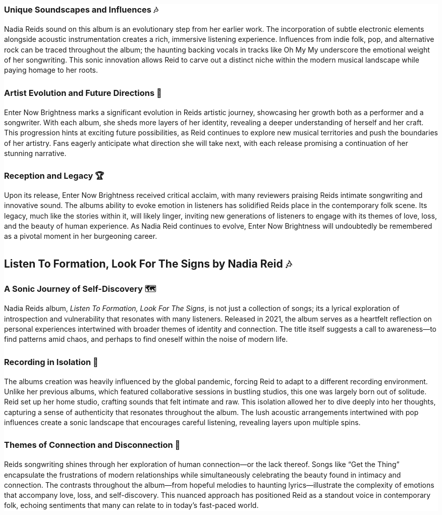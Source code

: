 ### Unique Soundscapes and Influences 🎶
Nadia Reids sound on this album is an evolutionary step from her earlier work. The incorporation of subtle electronic elements alongside acoustic instrumentation creates a rich, immersive listening experience. Influences from indie folk, pop, and alternative rock can be traced throughout the album; the haunting backing vocals in tracks like Oh My My underscore the emotional weight of her songwriting. This sonic innovation allows Reid to carve out a distinct niche within the modern musical landscape while paying homage to her roots.

### Artist Evolution and Future Directions 🚀
Enter Now Brightness marks a significant evolution in Reids artistic journey, showcasing her growth both as a performer and a songwriter. With each album, she sheds more layers of her identity, revealing a deeper understanding of herself and her craft. This progression hints at exciting future possibilities, as Reid continues to explore new musical territories and push the boundaries of her artistry. Fans eagerly anticipate what direction she will take next, with each release promising a continuation of her stunning narrative.

### Reception and Legacy 🏆
Upon its release, Enter Now Brightness received critical acclaim, with many reviewers praising Reids intimate songwriting and innovative sound. The albums ability to evoke emotion in listeners has solidified Reids place in the contemporary folk scene. Its legacy, much like the stories within it, will likely linger, inviting new generations of listeners to engage with its themes of love, loss, and the beauty of human experience. As Nadia Reid continues to evolve, Enter Now Brightness will undoubtedly be remembered as a pivotal moment in her burgeoning career.

## Listen To Formation, Look For The Signs by Nadia Reid 🎶

### A Sonic Journey of Self-Discovery 🗺️  
Nadia Reids album, *Listen To Formation, Look For The Signs*, is not just a collection of songs; its a lyrical exploration of introspection and vulnerability that resonates with many listeners. Released in 2021, the album serves as a heartfelt reflection on personal experiences intertwined with broader themes of identity and connection. The title itself suggests a call to awareness—to find patterns amid chaos, and perhaps to find oneself within the noise of modern life.

### Recording in Isolation 🎤  
The albums creation was heavily influenced by the global pandemic, forcing Reid to adapt to a different recording environment. Unlike her previous albums, which featured collaborative sessions in bustling studios, this one was largely born out of solitude. Reid set up her home studio, crafting sounds that felt intimate and raw. This isolation allowed her to dive deeply into her thoughts, capturing a sense of authenticity that resonates throughout the album. The lush acoustic arrangements intertwined with pop influences create a sonic landscape that encourages careful listening, revealing layers upon multiple spins.

### Themes of Connection and Disconnection 🌌  
Reids songwriting shines through her exploration of human connection—or the lack thereof. Songs like “Get the Thing” encapsulate the frustrations of modern relationships while simultaneously celebrating the beauty found in intimacy and connection. The contrasts throughout the album—from hopeful melodies to haunting lyrics—illustrate the complexity of emotions that accompany love, loss, and self-discovery. This nuanced approach has positioned Reid as a standout voice in contemporary folk, echoing sentiments that many can relate to in today’s fast-paced world.
